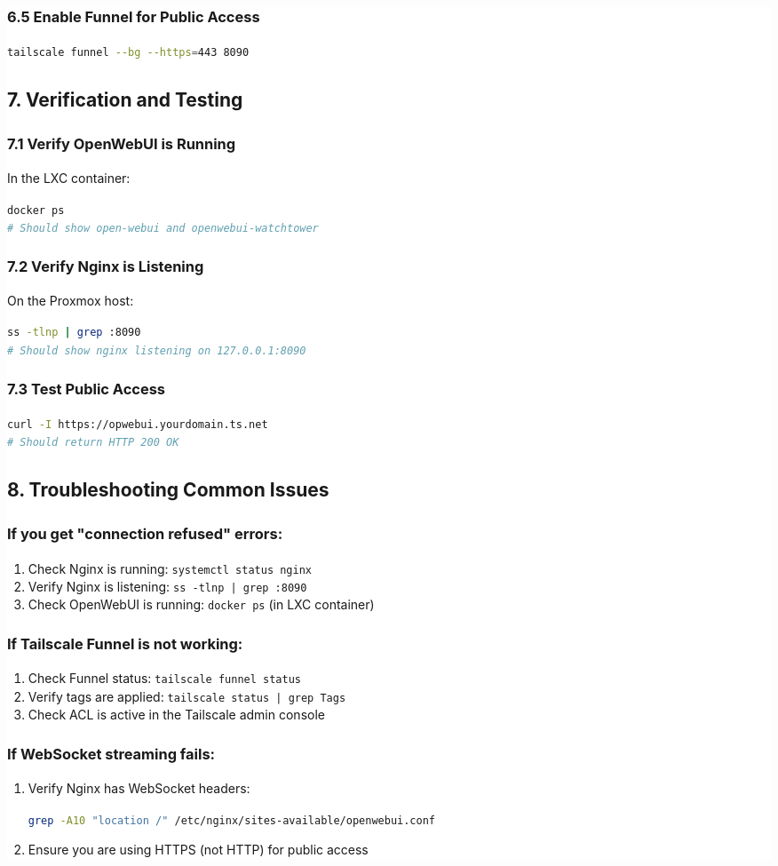 ### 6.5 Enable Funnel for Public Access

```bash
tailscale funnel --bg --https=443 8090
```

## 7. Verification and Testing

### 7.1 Verify OpenWebUI is Running

In the LXC container:
```bash
docker ps
# Should show open-webui and openwebui-watchtower
```

### 7.2 Verify Nginx is Listening

On the Proxmox host:
```bash
ss -tlnp | grep :8090
# Should show nginx listening on 127.0.0.1:8090
```

### 7.3 Test Public Access

```bash
curl -I https://opwebui.yourdomain.ts.net
# Should return HTTP 200 OK
```

## 8. Troubleshooting Common Issues

### If you get "connection refused" errors:

1.  Check Nginx is running: `systemctl status nginx`
2.  Verify Nginx is listening: `ss -tlnp | grep :8090`
3.  Check OpenWebUI is running: `docker ps` (in LXC container)

### If Tailscale Funnel is not working:

1.  Check Funnel status: `tailscale funnel status`
2.  Verify tags are applied: `tailscale status | grep Tags`
3.  Check ACL is active in the Tailscale admin console

### If WebSocket streaming fails:

1.  Verify Nginx has WebSocket headers:
    ```bash
    grep -A10 "location /" /etc/nginx/sites-available/openwebui.conf
    ```
2.  Ensure you are using HTTPS (not HTTP) for public access
